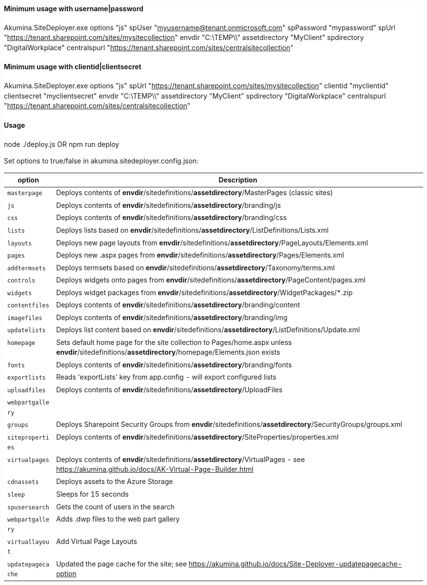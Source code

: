#### Minimum usage with username|password

Akumina.SiteDeployer.exe options "js" spUser "myusername@tenant.onmicrosoft.com" spPassword "mypassword" spUrl "https://tenant.sharepoint.com/sites/mysitecollection" envdir "C:\TEMP\\\\" assetdirectory "MyClient" spdirectory "DigitalWorkplace" centralspurl "https://tenant.sharepoint.com/sites/centralsitecollection"

#### Minimum usage with clientid|clientsecret
Akumina.SiteDeployer.exe options "js" spUrl "https://tenant.sharepoint.com/sites/mysitecollection" clientid "myclientid" clientsecret "myclientsecret" envdir "C:\TEMP\\\\" assetdirectory "MyClient" spdirectory "DigitalWorkplace" centralspurl "https://tenant.sharepoint.com/sites/centralsitecollection"

#### <a id="usage"></a>Usage
node ./deploy.js OR npm run deploy

Set options to true/false in akumina.sitedeployer.config.json:

| option | Description |
| ------- | ----------- |
| `masterpage` | Deploys contents of **envdir**/sitedefinitions/**assetdirectory**/MasterPages (classic sites) |
| `js` | Deploys contents of **envdir**/sitedefinitions/**assetdirectory**/branding/js |
| `css` | Deploys contents of **envdir**/sitedefinitions/**assetdirectory**/branding/css |
| `lists` | Deploys lists based on **envdir**/sitedefinitions/**assetdirectory**/ListDefinitions/Lists.xml |
| `layouts` | Deploys new page layouts from **envdir**/sitedefinitions/**assetdirectory**/PageLayouts/Elements.xml |
| `pages` | Deploys new .aspx pages from **envdir**/sitedefinitions/**assetdirectory**/Pages/Elements.xml |
| `addtermsets` | Deploys termsets based on **envdir**/sitedefinitions/**assetdirectory**/Taxonomy/terms.xml  |
| `controls` | Deploys widgets onto pages from **envdir**/sitedefinitions/**assetdirectory**/PageContent/pages.xml  |
| `widgets` | Deploys widget packages from **envdir**/sitedefinitions/**assetdirectory**/WidgetPackages/*.zip  |
| `contentfiles` | Deploys contents of **envdir**/sitedefinitions/**assetdirectory**/branding/content |
| `imagefiles` | Deploys contents of **envdir**/sitedefinitions/**assetdirectory**/branding/img|images  |
| `updatelists` |  Deploys list content based on **envdir**/sitedefinitions/**assetdirectory**/ListDefinitions/Update.xml |
| `homepage` | Sets default home page for the site collection to Pages/home.aspx unless **envdir**/sitedefinitions/**assetdirectory**/homepage/Elements.json exists |
| `fonts` | Deploys contents of **envdir**/sitedefinitions/**assetdirectory**/branding/fonts |
| `exportlists` | Reads 'exportLists' key from app.config - will export configured lists  |
| `uploadfiles` | Deploys contents of **envdir**/sitedefinitions/**assetdirectory**/UploadFiles |
| `webpartgallery` |  |
| `groups` | Deploys Sharepoint Security Groups from **envdir**/sitedefinitions/**assetdirectory**/SecurityGroups/groups.xml |
| `siteproperties` | Deploys contents of **envdir**/sitedefinitions/**assetdirectory**/SiteProperties/properties.xml |
| `virtualpages` | Deploys contents of **envdir**/sitedefinitions/**assetdirectory**/VirtualPages - see https://akumina.github.io/docs/AK-Virtual-Page-Builder.html  |
| `cdnassets` | Deploys assets to the Azure Storage |
| `sleep` | Sleeps for 15 seconds  |
| `spusersearch` | Gets the count of users in the search |
| `webpartgallery` | Adds .dwp files to the web part gallery |
| `virtuallayout` | Add Virtual Page Layouts |
| `updatepagecache` | Updated the page cache for the site; see https://akumina.github.io/docs/Site-Deployer-updatepagecache-option |